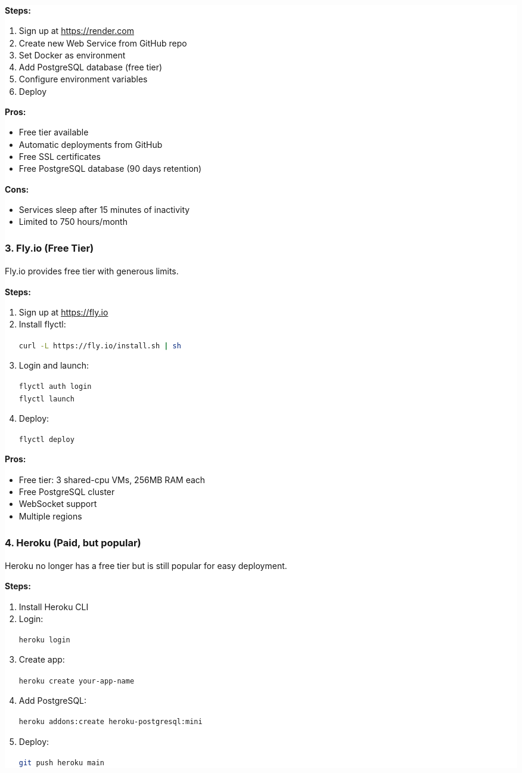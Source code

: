 **Steps:**
1. Sign up at https://render.com
2. Create new Web Service from GitHub repo
3. Set Docker as environment
4. Add PostgreSQL database (free tier)
5. Configure environment variables
6. Deploy

**Pros:**
- Free tier available
- Automatic deployments from GitHub
- Free SSL certificates
- Free PostgreSQL database (90 days retention)

**Cons:**
- Services sleep after 15 minutes of inactivity
- Limited to 750 hours/month

### 3. Fly.io (Free Tier)

Fly.io provides free tier with generous limits.

**Steps:**
1. Sign up at https://fly.io
2. Install flyctl:
   ```bash
   curl -L https://fly.io/install.sh | sh
   ```
3. Login and launch:
   ```bash
   flyctl auth login
   flyctl launch
   ```
4. Deploy:
   ```bash
   flyctl deploy
   ```

**Pros:**
- Free tier: 3 shared-cpu VMs, 256MB RAM each
- Free PostgreSQL cluster
- WebSocket support
- Multiple regions

### 4. Heroku (Paid, but popular)

Heroku no longer has a free tier but is still popular for easy deployment.

**Steps:**
1. Install Heroku CLI
2. Login:
   ```bash
   heroku login
   ```
3. Create app:
   ```bash
   heroku create your-app-name
   ```
4. Add PostgreSQL:
   ```bash
   heroku addons:create heroku-postgresql:mini
   ```
5. Deploy:
   ```bash
   git push heroku main
   ```
